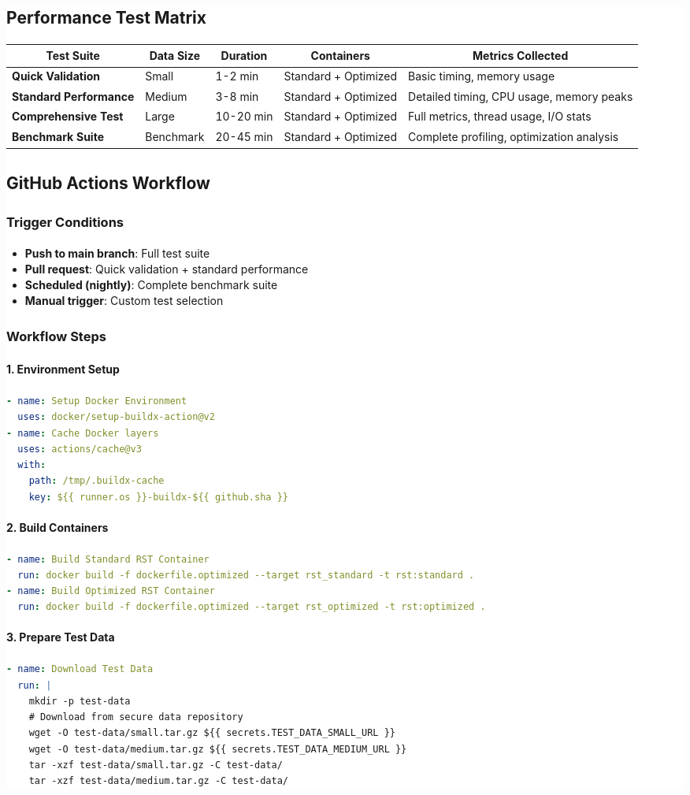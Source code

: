 ## Performance Test Matrix

| Test Suite | Data Size | Duration | Containers | Metrics Collected |
|------------|-----------|----------|------------|-------------------|
| **Quick Validation** | Small | 1-2 min | Standard + Optimized | Basic timing, memory usage |
| **Standard Performance** | Medium | 3-8 min | Standard + Optimized | Detailed timing, CPU usage, memory peaks |
| **Comprehensive Test** | Large | 10-20 min | Standard + Optimized | Full metrics, thread usage, I/O stats |
| **Benchmark Suite** | Benchmark | 20-45 min | Standard + Optimized | Complete profiling, optimization analysis |

## GitHub Actions Workflow

### Trigger Conditions
- **Push to main branch**: Full test suite
- **Pull request**: Quick validation + standard performance
- **Scheduled (nightly)**: Complete benchmark suite
- **Manual trigger**: Custom test selection

### Workflow Steps

#### 1. Environment Setup
```yaml
- name: Setup Docker Environment
  uses: docker/setup-buildx-action@v2
- name: Cache Docker layers
  uses: actions/cache@v3
  with:
    path: /tmp/.buildx-cache
    key: ${{ runner.os }}-buildx-${{ github.sha }}
```

#### 2. Build Containers
```yaml
- name: Build Standard RST Container
  run: docker build -f dockerfile.optimized --target rst_standard -t rst:standard .
- name: Build Optimized RST Container
  run: docker build -f dockerfile.optimized --target rst_optimized -t rst:optimized .
```

#### 3. Prepare Test Data
```yaml
- name: Download Test Data
  run: |
    mkdir -p test-data
    # Download from secure data repository
    wget -O test-data/small.tar.gz ${{ secrets.TEST_DATA_SMALL_URL }}
    wget -O test-data/medium.tar.gz ${{ secrets.TEST_DATA_MEDIUM_URL }}
    tar -xzf test-data/small.tar.gz -C test-data/
    tar -xzf test-data/medium.tar.gz -C test-data/
```
